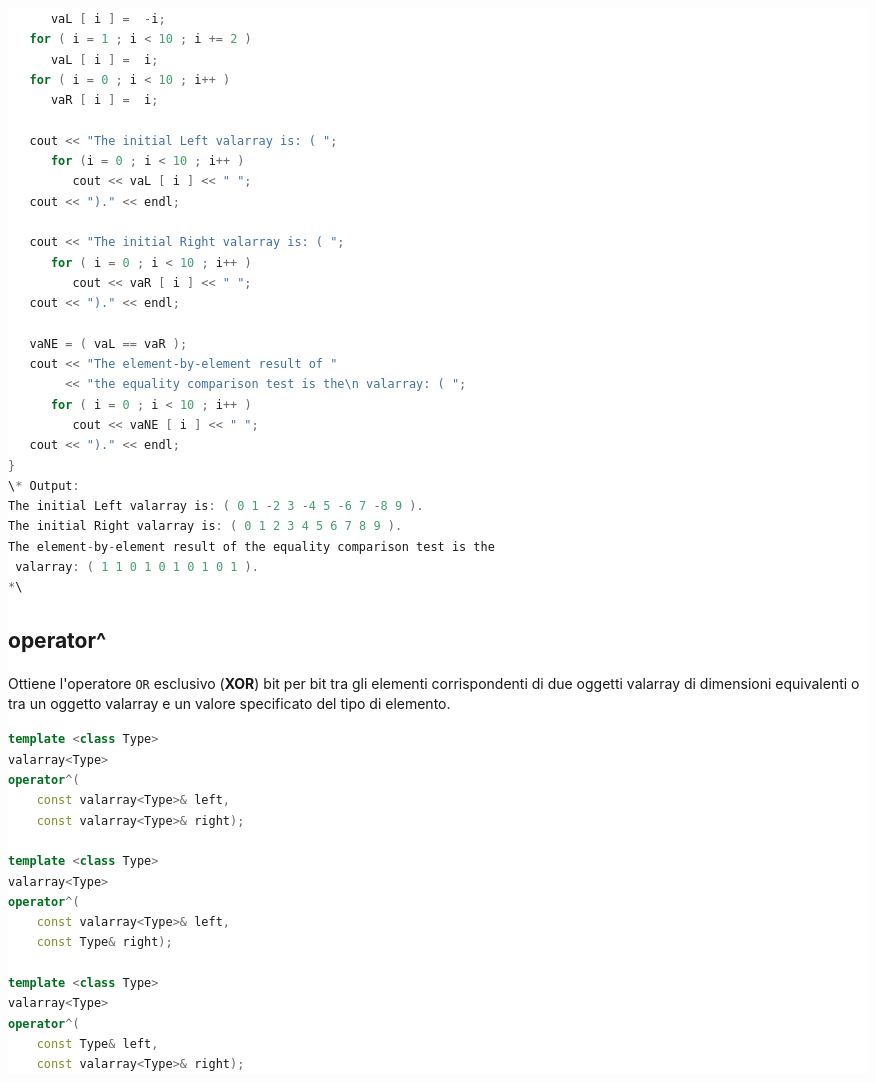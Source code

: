```cpp
      vaL [ i ] =  -i;
   for ( i = 1 ; i < 10 ; i += 2 )
      vaL [ i ] =  i;
   for ( i = 0 ; i < 10 ; i++ )
      vaR [ i ] =  i;

   cout << "The initial Left valarray is: ( ";
      for (i = 0 ; i < 10 ; i++ )
         cout << vaL [ i ] << " ";
   cout << ")." << endl;

   cout << "The initial Right valarray is: ( ";
      for ( i = 0 ; i < 10 ; i++ )
         cout << vaR [ i ] << " ";
   cout << ")." << endl;

   vaNE = ( vaL == vaR );
   cout << "The element-by-element result of "
        << "the equality comparison test is the\n valarray: ( ";
      for ( i = 0 ; i < 10 ; i++ )
         cout << vaNE [ i ] << " ";
   cout << ")." << endl;
}
\* Output:
The initial Left valarray is: ( 0 1 -2 3 -4 5 -6 7 -8 9 ).
The initial Right valarray is: ( 0 1 2 3 4 5 6 7 8 9 ).
The element-by-element result of the equality comparison test is the
 valarray: ( 1 1 0 1 0 1 0 1 0 1 ).
*\
```

## <a name="op_xor"></a>  operator^

Ottiene l'operatore `OR` esclusivo (**XOR**) bit per bit tra gli elementi corrispondenti di due oggetti valarray di dimensioni equivalenti o tra un oggetto valarray e un valore specificato del tipo di elemento.

```cpp
template <class Type>
valarray<Type>
operator^(
    const valarray<Type>& left,
    const valarray<Type>& right);

template <class Type>
valarray<Type>
operator^(
    const valarray<Type>& left,
    const Type& right);

template <class Type>
valarray<Type>
operator^(
    const Type& left,
    const valarray<Type>& right);
```
